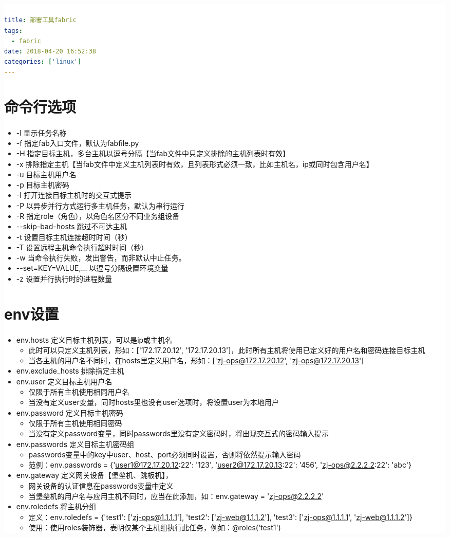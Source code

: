 ```yaml
---
title: 部署工具fabric
tags:
  - fabric
date: 2018-04-20 16:52:38
categories: ['linux']
---
```

# 命令行选项
* -l 显示任务名称
* -f 指定fab入口文件，默认为fabfile.py
* -H 指定目标主机，多台主机以逗号分隔【当fab文件中只定义排除的主机列表时有效】
* -x 排除指定主机【当fab文件中定义主机列表时有效，且列表形式必须一致，比如主机名，ip或同时包含用户名】
* -u 目标主机用户名
* -p 目标主机密码
* -I 打开连接目标主机时的交互式提示
* -P 以异步并行方式运行多主机任务，默认为串行运行
* -R 指定role（角色），以角色名区分不同业务组设备
* --skip-bad-hosts 跳过不可达主机
* -t 设置目标主机连接超时时间（秒）
* -T 设置远程主机命令执行超时时间（秒）
* -w 当命令执行失败，发出警告，而非默认中止任务。
* --set=KEY=VALUE,...   以逗号分隔设置环境变量
* -z 设置并行执行时的进程数量

# env设置
* env.hosts 定义目标主机列表，可以是ip或主机名
    - 此时可以只定义主机列表，形如：['172.17.20.12', '172.17.20.13']，此时所有主机将使用已定义好的用户名和密码连接目标主机
    - 当各主机的用户名不同时，在hosts里定义用户名，形如：['zj-ops@172.17.20.12', 'zj-ops@172.17.20.13']
* env.exclude_hosts 排除指定主机
* env.user 定义目标主机用户名
    - 仅限于所有主机使用相同用户名
    - 当没有定义user变量，同时hosts里也没有user选项时，将设置user为本地用户
* env.password 定义目标主机密码
    - 仅限于所有主机使用相同密码
    - 当没有定义password变量，同时passwords里没有定义密码时，将出现交互式的密码输入提示
* env.passwords 定义目标主机密码组
    - passwords变量中的key中user、host、port必须同时设置，否则将依然提示输入密码
    - 范例：env.passwords = {'user1@172.17.20.12:22': '123', 'user2@172.17.20.13:22': '456', 'zj-ops@2.2.2.2:22': 'abc'}
* env.gateway 定义网关设备【堡垒机、跳板机】，
    - 网关设备的认证信息在passwords变量中定义
    - 当堡垒机的用户名与应用主机不同时，应当在此添加，如：env.gateway = 'zj-ops@2.2.2.2'
* env.roledefs 将主机分组
    - 定义：env.roledefs = {'test1': ['zj-ops@1.1.1.1'], 'test2': ['zj-web@1.1.1.2'], 'test3': ['zj-ops@1.1.1.1', 'zj-web@1.1.1.2']}
    - 使用：使用roles装饰器，表明仅某个主机组执行此任务，例如：@roles('test1')
